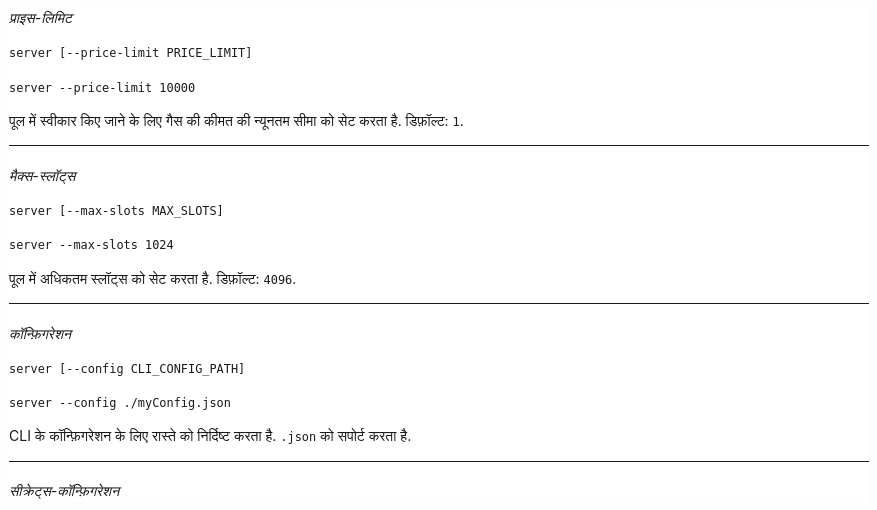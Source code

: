 
#### <h4></h4><i>प्राइस-लिमिट</i>


<Tabs>
  <TabItem value="syntax" label="Syntax" default>

    server [--price-limit PRICE_LIMIT]

</TabItem>
  <TabItem value="example" label="Example">

    server --price-limit 10000

</TabItem>
</Tabs>

पूल में स्वीकार किए जाने के लिए गैस की कीमत की न्यूनतम सीमा को सेट करता है. डिफ़ॉल्ट: `1`.

---

#### <h4></h4><i>मैक्स-स्लॉट्स</i>

<Tabs>
  <TabItem value="syntax" label="Syntax" default>

    server [--max-slots MAX_SLOTS]

</TabItem>
  <TabItem value="example" label="Example">

    server --max-slots 1024

</TabItem>
</Tabs>

पूल में अधिकतम स्लॉट्स को सेट करता है. डिफ़ॉल्ट: `4096`.

---

#### <h4></h4><i>कॉन्फ़िगरेशन</i>

<Tabs>
  <TabItem value="syntax" label="Syntax" default>

    server [--config CLI_CONFIG_PATH]

</TabItem>
  <TabItem value="example" label="Example">

    server --config ./myConfig.json

</TabItem>
</Tabs>

CLI के कॉन्फ़िगरेशन के लिए रास्ते को निर्दिष्ट करता है. `.json` को सपोर्ट करता है.

---

#### <h4></h4><i>सीक्रेट्स-कॉन्फ़िगरेशन</i>
